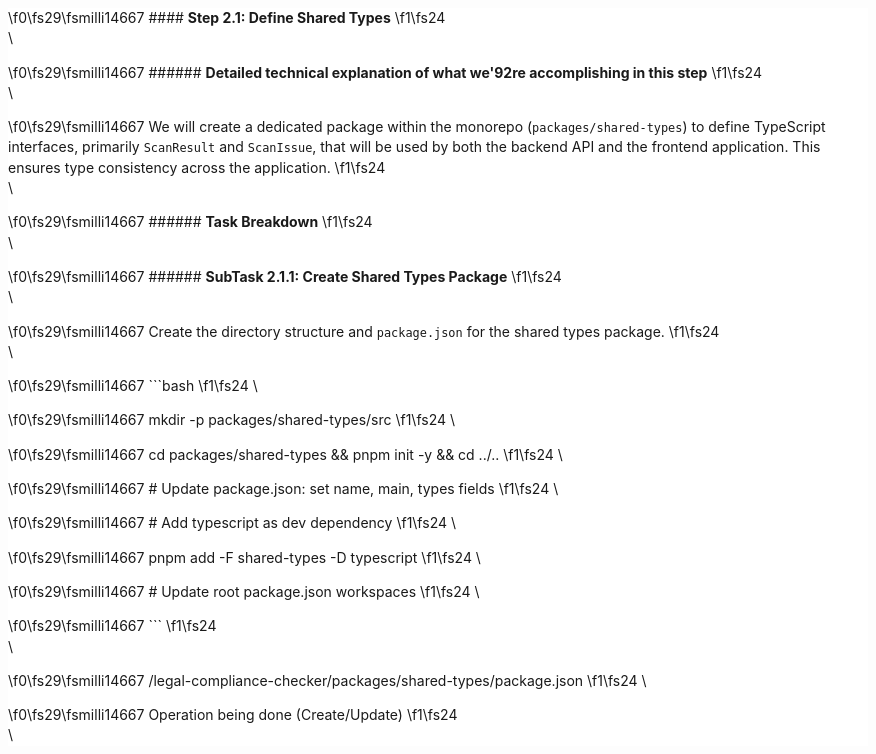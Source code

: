 \f0\fs29\fsmilli14667 #### **Step 2.1: Define Shared Types**
\f1\fs24 \
\

\f0\fs29\fsmilli14667 ###### **Detailed technical explanation of what we\'92re accomplishing in this step**
\f1\fs24 \
\

\f0\fs29\fsmilli14667 We will create a dedicated package within the monorepo (`packages/shared-types`) to define TypeScript interfaces, primarily `ScanResult` and `ScanIssue`, that will be used by both the backend API and the frontend application. This ensures type consistency across the application.
\f1\fs24 \
\

\f0\fs29\fsmilli14667 ###### **Task Breakdown**
\f1\fs24 \
\

\f0\fs29\fsmilli14667 ###### **SubTask 2.1.1: Create Shared Types Package**
\f1\fs24 \
\

\f0\fs29\fsmilli14667 Create the directory structure and `package.json` for the shared types package.
\f1\fs24 \
\

\f0\fs29\fsmilli14667 ```bash
\f1\fs24 \

\f0\fs29\fsmilli14667 mkdir -p packages/shared-types/src
\f1\fs24 \

\f0\fs29\fsmilli14667 cd packages/shared-types && pnpm init -y && cd ../..
\f1\fs24 \

\f0\fs29\fsmilli14667 # Update package.json: set name, main, types fields
\f1\fs24 \

\f0\fs29\fsmilli14667 # Add typescript as dev dependency
\f1\fs24 \

\f0\fs29\fsmilli14667 pnpm add -F shared-types -D typescript
\f1\fs24 \

\f0\fs29\fsmilli14667 # Update root package.json workspaces
\f1\fs24 \

\f0\fs29\fsmilli14667 ```
\f1\fs24 \
\

\f0\fs29\fsmilli14667 /legal-compliance-checker/packages/shared-types/package.json
\f1\fs24 \

\f0\fs29\fsmilli14667 Operation being done (Create/Update)
\f1\fs24 \
\
